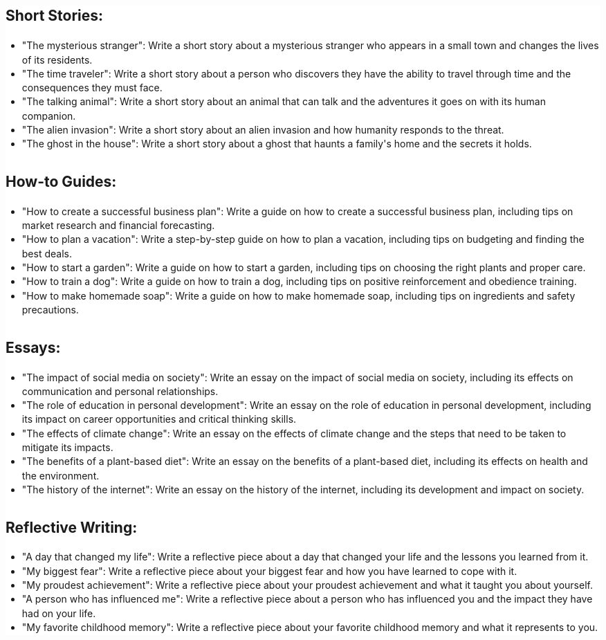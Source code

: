 ## Short Stories:

* "The mysterious stranger": Write a short story about a mysterious stranger who appears in a small town and changes the lives of its residents.
* "The time traveler": Write a short story about a person who discovers they have the ability to travel through time and the consequences they must face.
* "The talking animal": Write a short story about an animal that can talk and the adventures it goes on with its human companion.
* "The alien invasion": Write a short story about an alien invasion and how humanity responds to the threat.
* "The ghost in the house": Write a short story about a ghost that haunts a family's home and the secrets it holds.

## How-to Guides:
* "How to create a successful business plan": Write a guide on how to create a successful business plan, including tips on market research and financial forecasting.
* "How to plan a vacation": Write a step-by-step guide on how to plan a vacation, including tips on budgeting and finding the best deals.
* "How to start a garden": Write a guide on how to start a garden, including tips on choosing the right plants and proper care.
* "How to train a dog": Write a guide on how to train a dog, including tips on positive reinforcement and obedience training.
* "How to make homemade soap": Write a guide on how to make homemade soap, including tips on ingredients and safety precautions.

## Essays:

* "The impact of social media on society": Write an essay on the impact of social media on society, including its effects on communication and personal relationships.
* "The role of education in personal development": Write an essay on the role of education in personal development, including its impact on career opportunities and critical thinking skills.
* "The effects of climate change": Write an essay on the effects of climate change and the steps that need to be taken to mitigate its impacts.
* "The benefits of a plant-based diet": Write an essay on the benefits of a plant-based diet, including its effects on health and the environment.
* "The history of the internet": Write an essay on the history of the internet, including its development and impact on society.

## Reflective Writing:


* "A day that changed my life": Write a reflective piece about a day that changed your life and the lessons you learned from it.
* "My biggest fear": Write a reflective piece about your biggest fear and how you have learned to cope with it.
* "My proudest achievement": Write a reflective piece about your proudest achievement and what it taught you about yourself.
* "A person who has influenced me": Write a reflective piece about a person who has influenced you and the impact they have had on your life.
* "My favorite childhood memory": Write a reflective piece about your favorite childhood memory and what it represents to you.
